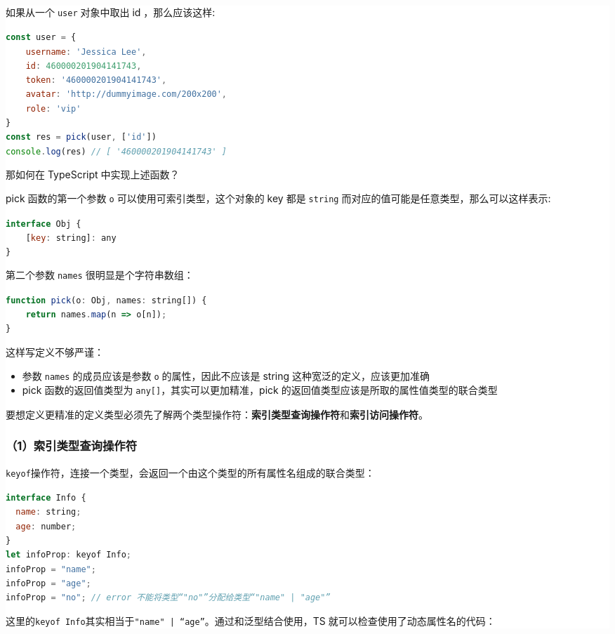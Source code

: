 如果从一个 `user` 对象中取出 id ，那么应该这样:

```js
const user = {
    username: 'Jessica Lee',
    id: 460000201904141743,
    token: '460000201904141743',
    avatar: 'http://dummyimage.com/200x200',
    role: 'vip'
}
const res = pick(user, ['id'])
console.log(res) // [ '460000201904141743' ]
```

那如何在 TypeScript 中实现上述函数？



pick 函数的第一个参数 `o` 可以使用可索引类型，这个对象的 key 都是 `string` 而对应的值可能是任意类型，那么可以这样表示:

```js
interface Obj {
    [key: string]: any
}
```

第二个参数 `names` 很明显是个字符串数组：

```js
function pick(o: Obj, names: string[]) {
    return names.map(n => o[n]);
}
```

这样写定义不够严谨：

- 参数 `names` 的成员应该是参数 `o` 的属性，因此不应该是 string 这种宽泛的定义，应该更加准确
- pick 函数的返回值类型为 `any[]`，其实可以更加精准，pick 的返回值类型应该是所取的属性值类型的联合类型



要想定义更精准的定义类型必须先了解两个类型操作符：**索引类型查询操作符**和**索引访问操作符**。

### （1）索引类型查询操作符

`keyof`操作符，连接一个类型，会返回一个由这个类型的所有属性名组成的联合类型：

```js
interface Info {
  name: string;
  age: number;
}
let infoProp: keyof Info;
infoProp = "name";
infoProp = "age";
infoProp = "no"; // error 不能将类型“"no"”分配给类型“"name" | "age"”
```

这里的`keyof Info`其实相当于`"name" | “age”`。通过和泛型结合使用，TS 就可以检查使用了动态属性名的代码：


  [key: number]: T;
  [key: string]: T;
  [key: string]: T;
  [stringIndex]: string;
  [numberIndex]: number;
  [symbolIndex]: symbol;
  [stringIndex]: string;
  [numberIndex]: number;
  [symbolIndex]: symbol;
  [symbolIndex]: Symbol()